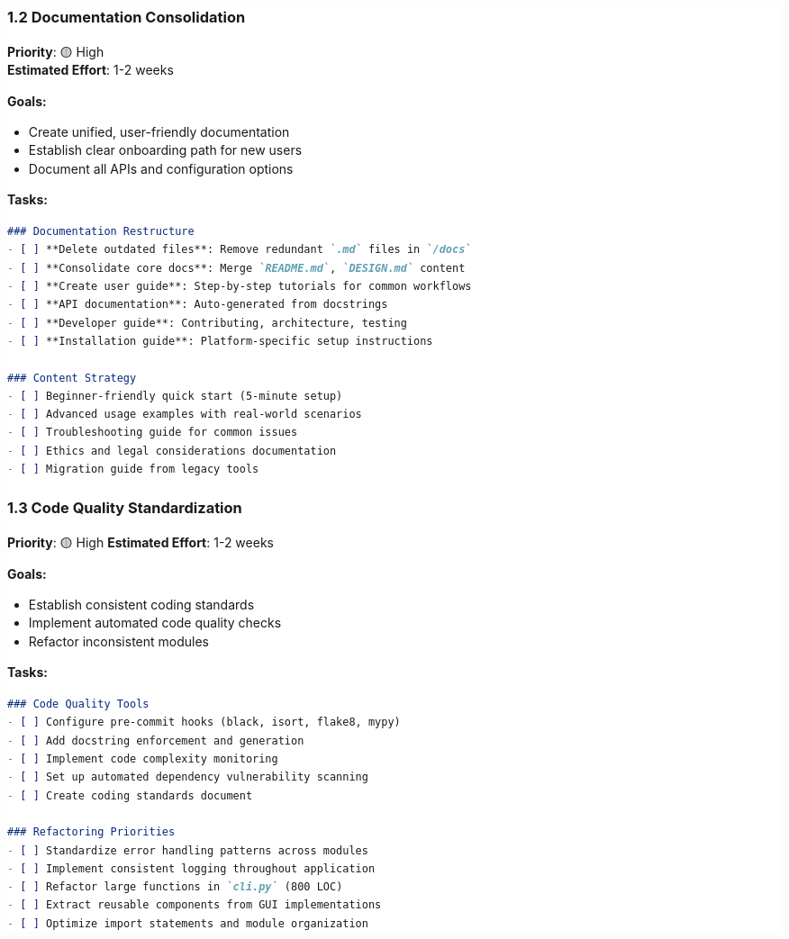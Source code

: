 ### 1.2 Documentation Consolidation
**Priority**: 🟡 High  
**Estimated Effort**: 1-2 weeks

**Goals:**
- Create unified, user-friendly documentation
- Establish clear onboarding path for new users
- Document all APIs and configuration options

**Tasks:**
```markdown
### Documentation Restructure
- [ ] **Delete outdated files**: Remove redundant `.md` files in `/docs`
- [ ] **Consolidate core docs**: Merge `README.md`, `DESIGN.md` content
- [ ] **Create user guide**: Step-by-step tutorials for common workflows
- [ ] **API documentation**: Auto-generated from docstrings
- [ ] **Developer guide**: Contributing, architecture, testing
- [ ] **Installation guide**: Platform-specific setup instructions

### Content Strategy
- [ ] Beginner-friendly quick start (5-minute setup)
- [ ] Advanced usage examples with real-world scenarios
- [ ] Troubleshooting guide for common issues  
- [ ] Ethics and legal considerations documentation
- [ ] Migration guide from legacy tools
```

### 1.3 Code Quality Standardization
**Priority**: 🟡 High
**Estimated Effort**: 1-2 weeks

**Goals:**
- Establish consistent coding standards
- Implement automated code quality checks
- Refactor inconsistent modules

**Tasks:**
```markdown
### Code Quality Tools
- [ ] Configure pre-commit hooks (black, isort, flake8, mypy)
- [ ] Add docstring enforcement and generation
- [ ] Implement code complexity monitoring
- [ ] Set up automated dependency vulnerability scanning
- [ ] Create coding standards document

### Refactoring Priorities
- [ ] Standardize error handling patterns across modules
- [ ] Implement consistent logging throughout application
- [ ] Refactor large functions in `cli.py` (800 LOC)
- [ ] Extract reusable components from GUI implementations
- [ ] Optimize import statements and module organization
```

